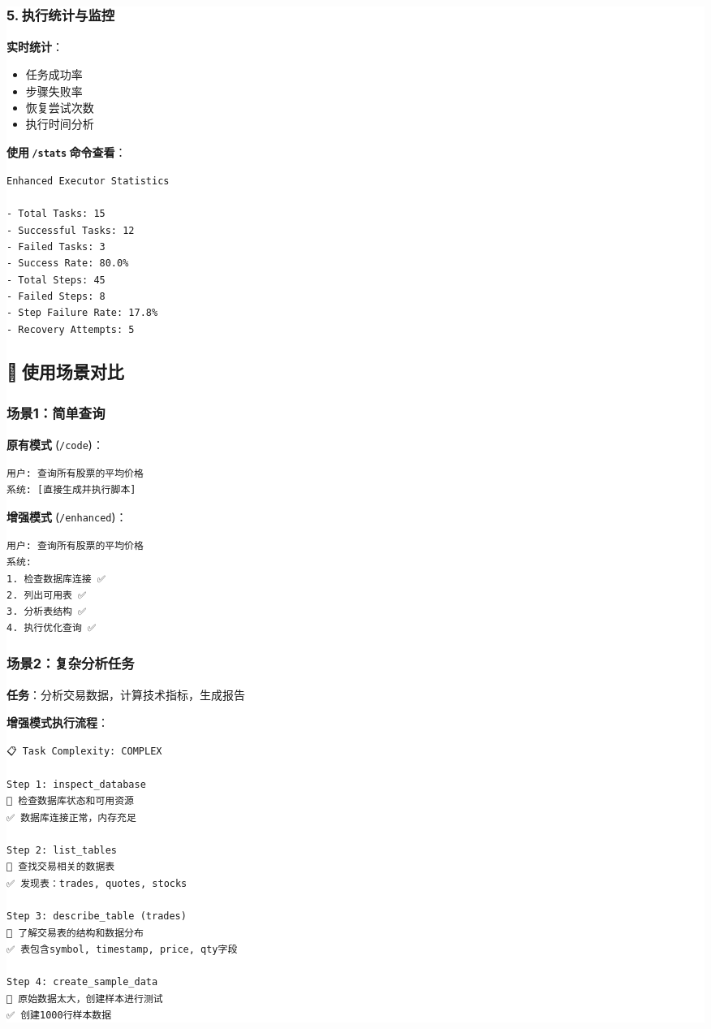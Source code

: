 ### 5. 执行统计与监控

**实时统计**：
- 任务成功率
- 步骤失败率  
- 恢复尝试次数
- 执行时间分析

**使用 `/stats` 命令查看**：
```
Enhanced Executor Statistics

- Total Tasks: 15
- Successful Tasks: 12
- Failed Tasks: 3
- Success Rate: 80.0%
- Total Steps: 45
- Failed Steps: 8
- Step Failure Rate: 17.8%
- Recovery Attempts: 5
```

## 🎯 使用场景对比

### 场景1：简单查询

**原有模式** (`/code`)：
```
用户: 查询所有股票的平均价格
系统: [直接生成并执行脚本]
```

**增强模式** (`/enhanced`)：
```
用户: 查询所有股票的平均价格
系统: 
1. 检查数据库连接 ✅
2. 列出可用表 ✅ 
3. 分析表结构 ✅
4. 执行优化查询 ✅
```

### 场景2：复杂分析任务

**任务**：分析交易数据，计算技术指标，生成报告

**增强模式执行流程**：
```
📋 Task Complexity: COMPLEX

Step 1: inspect_database
💭 检查数据库状态和可用资源
✅ 数据库连接正常，内存充足

Step 2: list_tables  
💭 查找交易相关的数据表
✅ 发现表：trades, quotes, stocks

Step 3: describe_table (trades)
💭 了解交易表的结构和数据分布
✅ 表包含symbol, timestamp, price, qty字段

Step 4: create_sample_data
💭 原始数据太大，创建样本进行测试
✅ 创建1000行样本数据

```